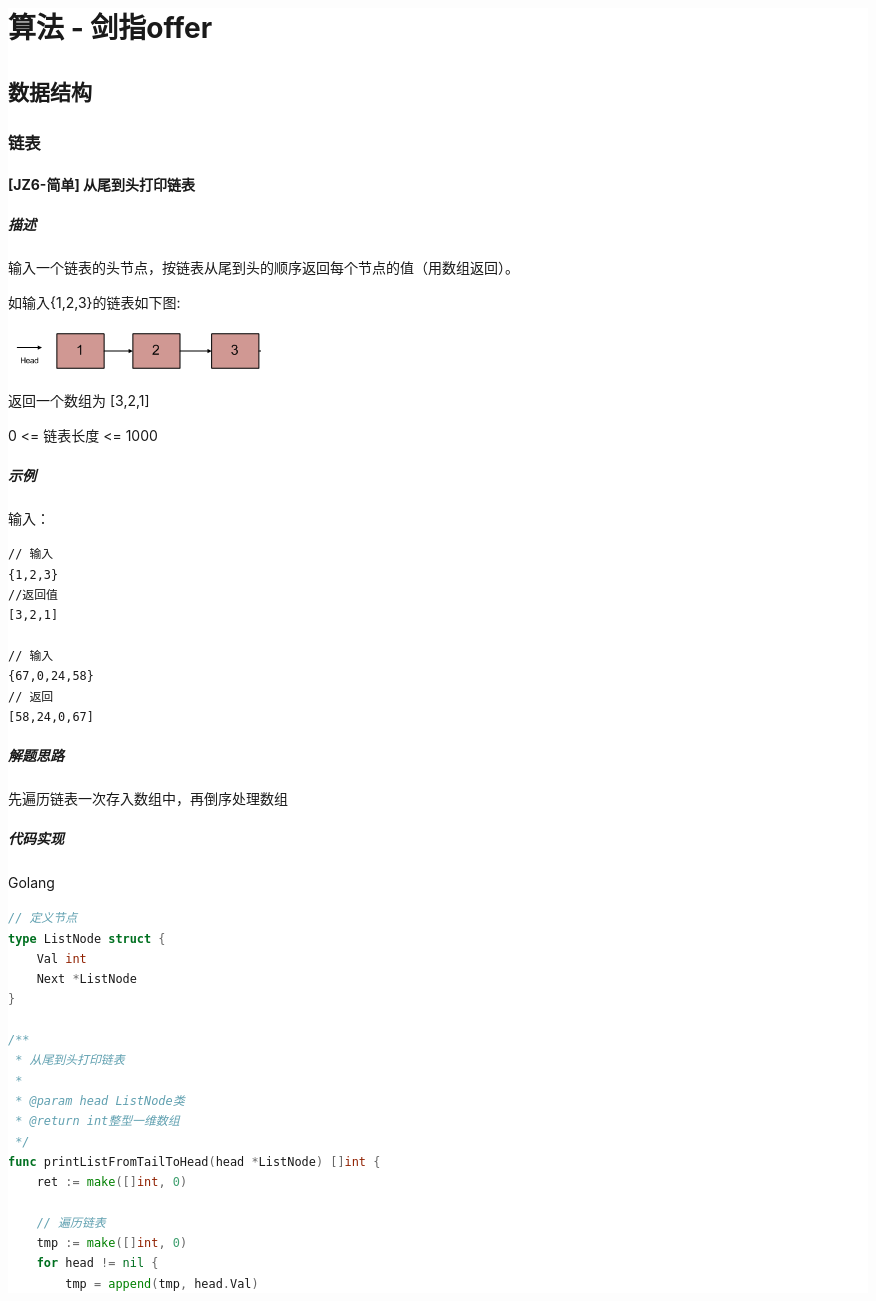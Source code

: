 # 算法 - 剑指offer

## 数据结构

### 链表

#### [JZ6-简单] 从尾到头打印链表

##### 描述

输入一个链表的头节点，按链表从尾到头的顺序返回每个节点的值（用数组返回）。

如输入{1,2,3}的链表如下图:

![image-202107222309](../../Image/image-202107222309.png)

返回一个数组为 [3,2,1]

0 <= 链表长度 <= 1000

##### 示例

输入：

```
// 输入
{1,2,3}
//返回值
[3,2,1]

// 输入
{67,0,24,58}
// 返回
[58,24,0,67]
```

##### 解题思路

先遍历链表一次存入数组中，再倒序处理数组

##### 代码实现

Golang

```go
// 定义节点
type ListNode struct {
	Val int
	Next *ListNode
}

/**
 * 从尾到头打印链表
 *
 * @param head ListNode类
 * @return int整型一维数组
 */
func printListFromTailToHead(head *ListNode) []int {
	ret := make([]int, 0)
	
	// 遍历链表
	tmp := make([]int, 0)
	for head != nil {
		tmp = append(tmp, head.Val)
```